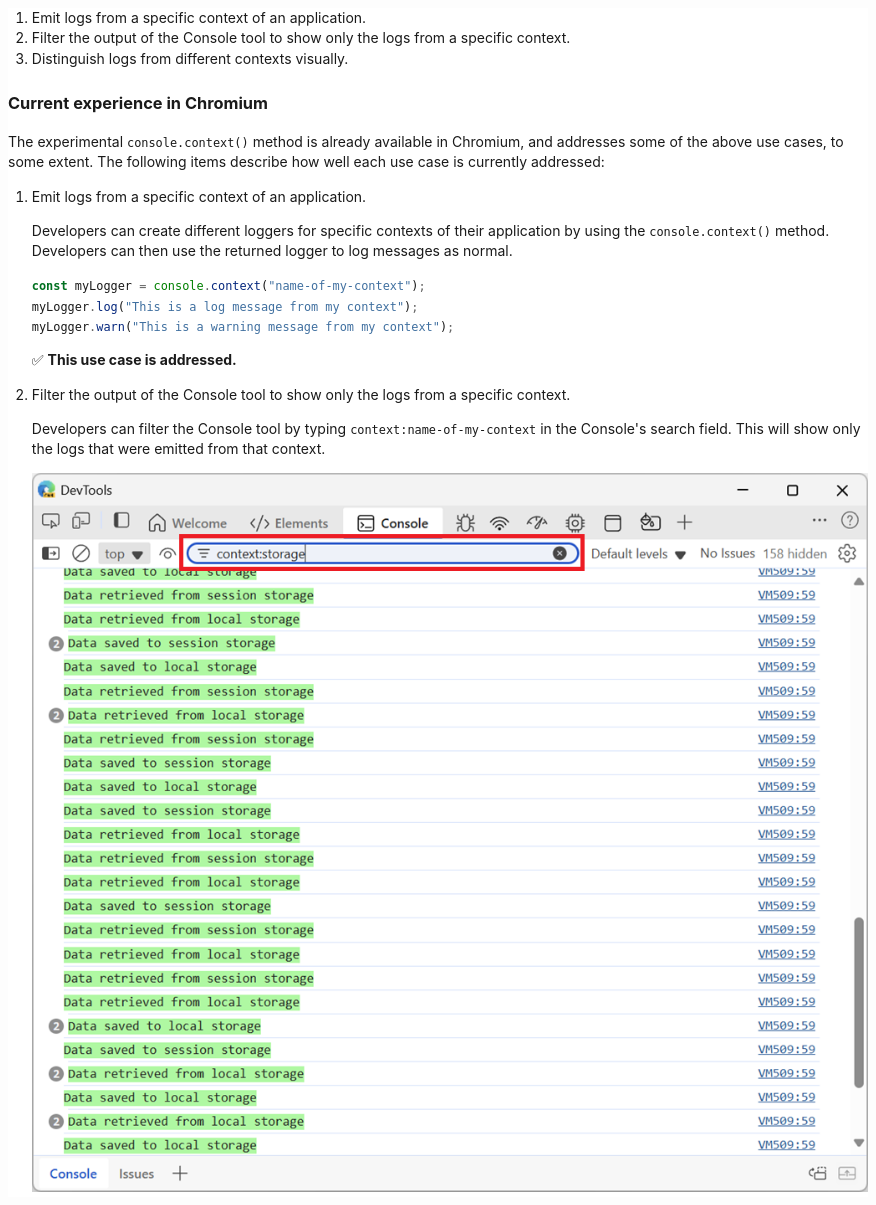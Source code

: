 1. Emit logs from a specific context of an application.
2. Filter the output of the Console tool to show only the logs from a specific context.
3. Distinguish logs from different contexts visually.

### Current experience in Chromium

The experimental `console.context()` method is already available in Chromium, and addresses some of the above use cases, to some extent. The following items describe how well each use case is currently addressed:

1. Emit logs from a specific context of an application.

   Developers can create different loggers for specific contexts of their application by using the `console.context()` method. Developers can then use the returned logger to log messages as normal.

   ```javascript
   const myLogger = console.context("name-of-my-context");
   myLogger.log("This is a log message from my context");
   myLogger.warn("This is a warning message from my context");
   ```

   ✅ **This use case is addressed.**

1. Filter the output of the Console tool to show only the logs from a specific context.

   Developers can filter the Console tool by typing `context:name-of-my-context` in the Console's search field. This will show only the logs that were emitted from that context.

   ![DevTools Console panel with filtered context logs](console-with-context-logs-filtered.png)
